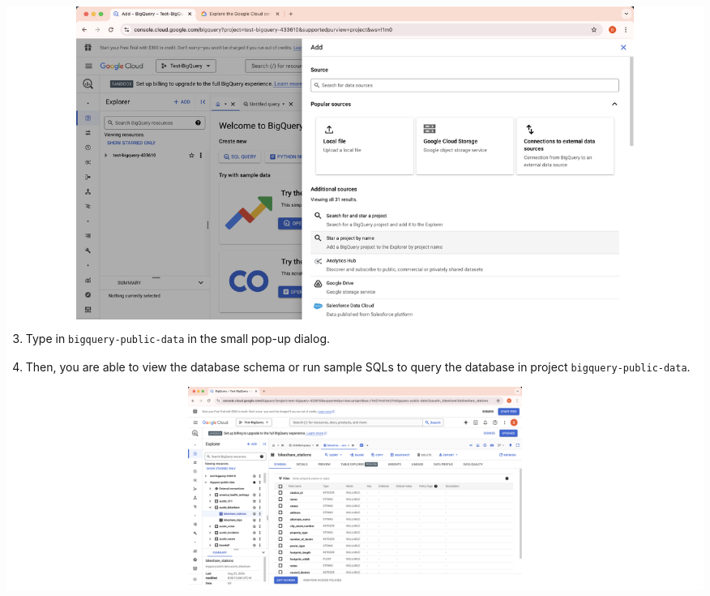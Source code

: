   <img src="bigquery-star-gcp.png" alt="Star a GCP" style="width: 80%; display: block; margin: 0 auto;" />
</p>

3. Type in `bigquery-public-data` in the small pop-up dialog.

4. Then, you are able to view the database schema or run sample SQLs to query the database in project `bigquery-public-data`.

<p align="center">
  <img src="bigquery-view-schema.png" alt="View Schema" style="width: 48%; display: inline-block; margin: 0;" />